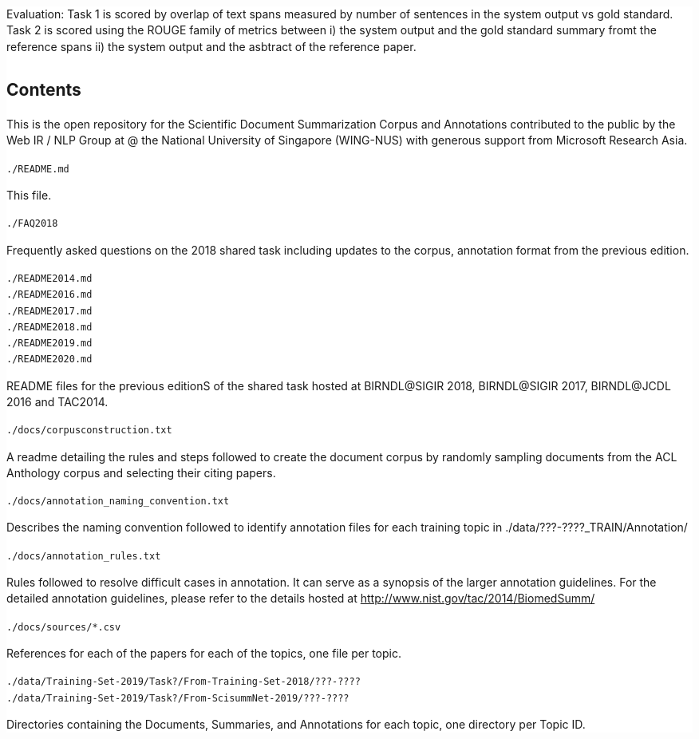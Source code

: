 Evaluation: Task 1 is scored by overlap of text spans measured by number of sentences in the system output vs gold standard. Task 2 is scored using the ROUGE family of metrics between i) the system output and the gold standard summary fromt the reference spans ii) the system output and the asbtract of the reference paper.

## Contents

This is the open repository for the Scientific Document Summarization Corpus and Annotations contributed to the public
by the Web IR / NLP Group at @ the National University of Singapore (WING-NUS) with generous support from Microsoft Research Asia.

    ./README.md
 
This file.

    ./FAQ2018
	
Frequently asked questions on the 2018 shared task including updates to the corpus, 
annotation format from the previous edition.

    ./README2014.md
    ./README2016.md
    ./README2017.md
    ./README2018.md
    ./README2019.md
    ./README2020.md
 
README files for the previous editionS of the shared task hosted at 
BIRNDL@SIGIR 2018, BIRNDL@SIGIR 2017, BIRNDL@JCDL 2016 and TAC2014.

    ./docs/corpusconstruction.txt
 
A readme detailing the rules and steps followed to create the document
corpus by randomly sampling documents from the ACL Anthology corpus
and selecting their citing papers.
  
    ./docs/annotation_naming_convention.txt

Describes the naming convention followed to identify annotation files 
for each training topic in ./data/???-????_TRAIN/Annotation/

    ./docs/annotation_rules.txt
  
Rules followed to resolve difficult cases in annotation. It can serve as a 
synopsis of the larger annotation guidelines. For the detailed annotation guidelines, 
please refer to the details hosted at http://www.nist.gov/tac/2014/BiomedSumm/

    ./docs/sources/*.csv

References for each of the papers for each of the topics, one file
per topic.

    ./data/Training-Set-2019/Task?/From-Training-Set-2018/???-????
    ./data/Training-Set-2019/Task?/From-ScisummNet-2019/???-????
  
Directories containing the Documents, Summaries, and Annotations for
each topic, one directory per Topic ID.
